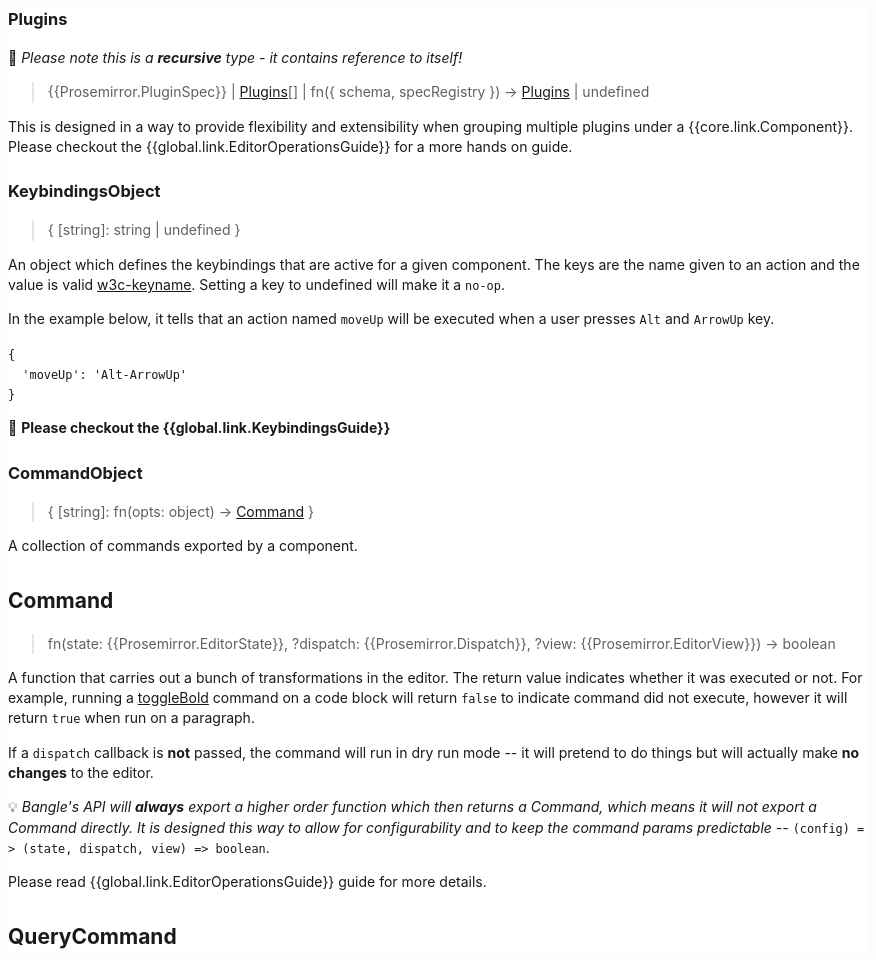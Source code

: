 ### Plugins

:brain: _Please note this is a **recursive** type - it contains reference to itself!_

> {{Prosemirror.PluginSpec}} | [Plugins](#plugins)\[\] | fn({ schema, specRegistry }) -> [Plugins](#plugins) | undefined

This is designed in a way to provide flexibility and extensibility when grouping multiple plugins under a {{core.link.Component}}. Please checkout the {{global.link.EditorOperationsGuide}} for a more hands on guide.

### KeybindingsObject

> { \[string\]: string | undefined }

An object which defines the keybindings that are active for a given component. The keys are the name given to an action and the value is valid [w3c-keyname](https://github.com/marijnh/w3c-keyname#readme). Setting a key to undefined will make it a `no-op`.

In the example below, it tells that an action named `moveUp` will be executed when a user presses `Alt` and `ArrowUp` key.

```
{
  'moveUp': 'Alt-ArrowUp'
}
```

:book: **Please checkout the {{global.link.KeybindingsGuide}}**

### CommandObject

> { \[string\]: fn(opts: object) -> [Command](#command) }

A collection of commands exported by a component.

## Command

> fn(state: {{Prosemirror.EditorState}}, ?dispatch: {{Prosemirror.Dispatch}}, ?view: {{Prosemirror.EditorView}}) -> boolean

A function that carries out a bunch of transformations in the editor. The return value indicates whether it was executed or not. For example, running a [toggleBold](#bold-component) command on a code block will return `false` to indicate command did not execute, however it will return `true` when run on a paragraph.

If a `dispatch` callback is **not** passed, the command will run in dry run mode -- it will pretend to do things but will actually make **no changes** to the editor.

:bulb: _Bangle's API will **always** export a higher order function which then returns a Command, which means it will not export a Command directly. It is designed this way to allow for configurability and to keep the command params predictable --_ `(config) => (state, dispatch, view) => boolean`.

Please read {{global.link.EditorOperationsGuide}} guide for more details.

## QueryCommand

